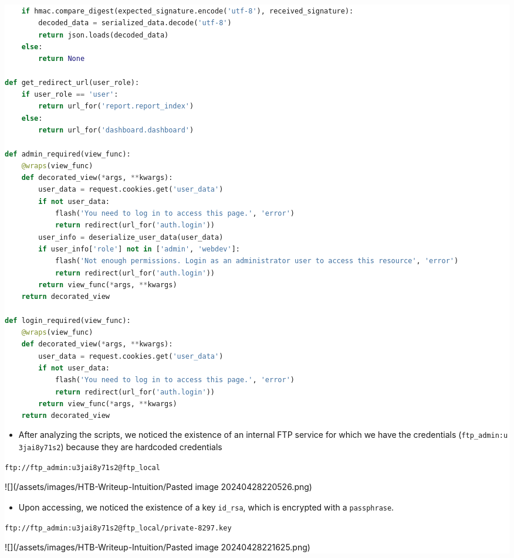 ```python
    if hmac.compare_digest(expected_signature.encode('utf-8'), received_signature):
        decoded_data = serialized_data.decode('utf-8')
        return json.loads(decoded_data)
    else:
        return None

def get_redirect_url(user_role):
    if user_role == 'user':
        return url_for('report.report_index')
    else:
        return url_for('dashboard.dashboard')

def admin_required(view_func):
    @wraps(view_func)
    def decorated_view(*args, **kwargs):
        user_data = request.cookies.get('user_data')
        if not user_data:
            flash('You need to log in to access this page.', 'error')
            return redirect(url_for('auth.login'))
        user_info = deserialize_user_data(user_data)
        if user_info['role'] not in ['admin', 'webdev']:
            flash('Not enough permissions. Login as an administrator user to access this resource', 'error')
            return redirect(url_for('auth.login'))
        return view_func(*args, **kwargs)
    return decorated_view

def login_required(view_func):
    @wraps(view_func)
    def decorated_view(*args, **kwargs):
        user_data = request.cookies.get('user_data')
        if not user_data:
            flash('You need to log in to access this page.', 'error')
            return redirect(url_for('auth.login'))
        return view_func(*args, **kwargs)
    return decorated_view
```



- After analyzing the scripts, we noticed the existence of an internal FTP service for which we have the credentials (`ftp_admin:u3jai8y71s2`) because they are hardcoded credentials

`ftp://ftp_admin:u3jai8y71s2@ftp_local`

![](/assets/images/HTB-Writeup-Intuition/Pasted image 20240428220526.png)

- Upon accessing, we noticed the existence of a key `id_rsa`, which is encrypted with a `passphrase`.

`ftp://ftp_admin:u3jai8y71s2@ftp_local/private-8297.key`

![](/assets/images/HTB-Writeup-Intuition/Pasted image 20240428221625.png)
